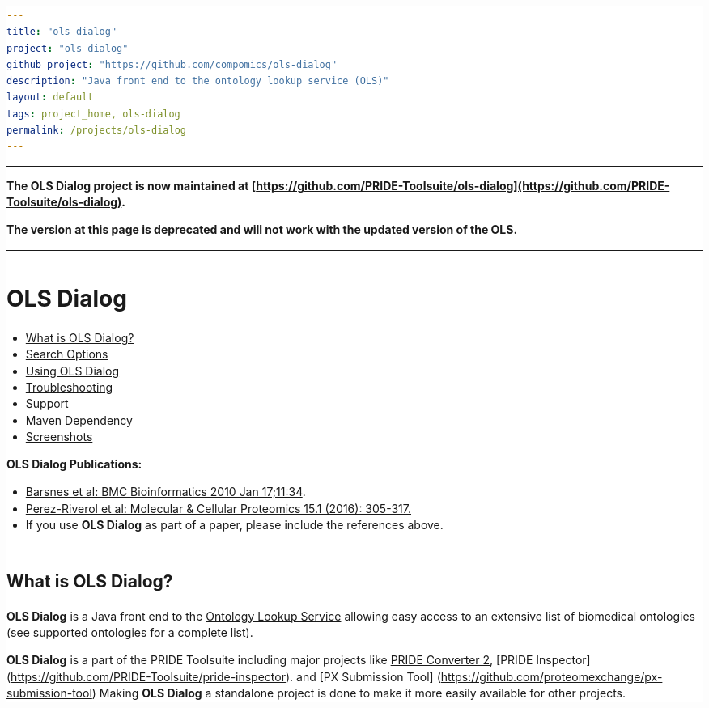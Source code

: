 ```yaml
---
title: "ols-dialog"
project: "ols-dialog"
github_project: "https://github.com/compomics/ols-dialog"
description: "Java front end to the ontology lookup service (OLS)"
layout: default
tags: project_home, ols-dialog
permalink: /projects/ols-dialog
---
```



---

**The OLS Dialog project is now maintained at [https://github.com/PRIDE-Toolsuite/ols-dialog](https://github.com/PRIDE-Toolsuite/ols-dialog).**

**The version at this page is deprecated and will not work with the updated version of the OLS.**

---

# OLS Dialog 

  * [What is OLS Dialog?](#what-is-ols-dialog)
  * [Search Options](#search-options)
  * [Using OLS Dialog](#using-ols-dialog)
  * [Troubleshooting](#troubleshooting)
  * [Support](#support)
  * [Maven Dependency](#maven-dependency)
  * [Screenshots](#screenshots)

**OLS Dialog Publications:**
  * [Barsnes et al: BMC Bioinformatics 2010 Jan 17;11:34](http://www.ncbi.nlm.nih.gov/pubmed/20078892).
  * [Perez-Riverol et al: Molecular & Cellular Proteomics 15.1 (2016): 305-317.](http://www.ncbi.nlm.nih.gov/pubmed/26545397)
  * If you use **OLS Dialog** as part of a paper, please include the references above.

---

## What is OLS Dialog? 

**OLS Dialog** is a Java front end to the [Ontology Lookup Service](http://www.ebi.ac.uk/ols/) allowing easy access to an extensive list of biomedical ontologies (see [supported ontologies](http://www.ebi.ac.uk/ols/) for a complete list).

**OLS Dialog** is a part of the PRIDE Toolsuite including major projects like [PRIDE Converter 2](https://github.com/PRIDE-Toolsuite/pride-converter-2), [PRIDE Inspector] (https://github.com/PRIDE-Toolsuite/pride-inspector).
 and [PX Submission Tool] (https://github.com/proteomexchange/px-submission-tool) Making **OLS Dialog** a standalone project is done to make it more easily available for other projects.
